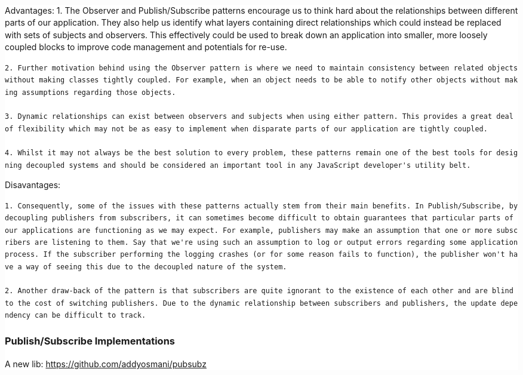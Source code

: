 Advantages:
	1. The Observer and Publish/Subscribe patterns encourage us to think hard about the relationships between different parts of our application. They also help us identify what layers containing direct relationships which could instead be replaced with sets of subjects and observers. This effectively could be used to break down an application into smaller, more loosely coupled blocks to improve code management and potentials for re-use.

	2. Further motivation behind using the Observer pattern is where we need to maintain consistency between related objects without making classes tightly coupled. For example, when an object needs to be able to notify other objects without making assumptions regarding those objects.

	3. Dynamic relationships can exist between observers and subjects when using either pattern. This provides a great deal of flexibility which may not be as easy to implement when disparate parts of our application are tightly coupled.

	4. Whilst it may not always be the best solution to every problem, these patterns remain one of the best tools for designing decoupled systems and should be considered an important tool in any JavaScript developer's utility belt.

Disavantages:

	1. Consequently, some of the issues with these patterns actually stem from their main benefits. In Publish/Subscribe, by decoupling publishers from subscribers, it can sometimes become difficult to obtain guarantees that particular parts of our applications are functioning as we may expect. For example, publishers may make an assumption that one or more subscribers are listening to them. Say that we're using such an assumption to log or output errors regarding some application process. If the subscriber performing the logging crashes (or for some reason fails to function), the publisher won't have a way of seeing this due to the decoupled nature of the system.

	2. Another draw-back of the pattern is that subscribers are quite ignorant to the existence of each other and are blind to the cost of switching publishers. Due to the dynamic relationship between subscribers and publishers, the update dependency can be difficult to track.

### Publish/Subscribe Implementations

A new lib: https://github.com/addyosmani/pubsubz

	

	










		











